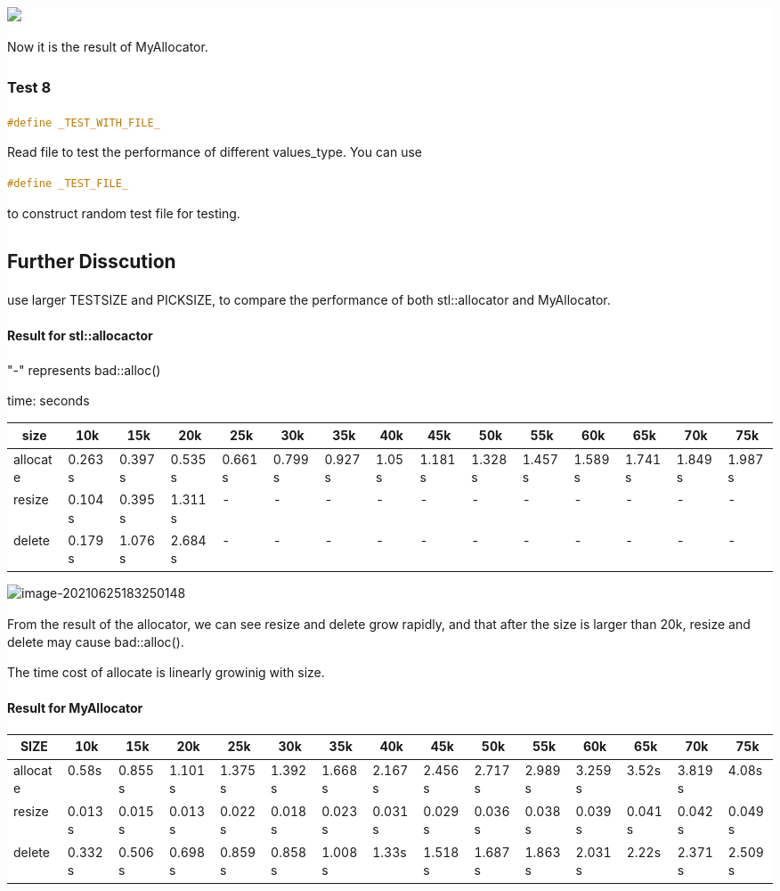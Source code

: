 ![](C:\Users\lenovo\AppData\Roaming\Typora\typora-user-images\image-20210625162341283.png)

Now it is the result of MyAllocator.

### Test 8

```c++
#define _TEST_WITH_FILE_
```

Read file to test the performance of different values_type. You can use

```c++
#define _TEST_FILE_
```

to construct random test file for testing.



## Further Disscution

use larger TESTSIZE and PICKSIZE, to compare the performance of both stl::allocator and MyAllocator.

#### Result for stl::allocactor

"-" represents bad::alloc()

time: seconds

| size     | 10k    | 15k    | 20k    | 25k    | 30k    | 35k    | 40k   | 45k    | 50k    | 55k    | 60k    | 65k    | 70k    | 75k    |
| -------- | ------ | ------ | ------ | ------ | ------ | ------ | ----- | ------ | ------ | ------ | ------ | ------ | ------ | ------ |
| allocate | 0.263s | 0.397s | 0.535s | 0.661s | 0.799s | 0.927s | 1.05s | 1.181s | 1.328s | 1.457s | 1.589s | 1.741s | 1.849s | 1.987s |
| resize   | 0.104s | 0.395s | 1.311s | -      | -      | -      | -     | -      | -      | -      | -      | -      | -      | -      |
| delete   | 0.179s | 1.076s | 2.684s | -      | -      | -      | -     | -      | -      | -      | -      | -      | -      | -      |

![image-20210625183250148](C:\Users\lenovo\AppData\Roaming\Typora\typora-user-images\image-20210625183250148.png)

From the result of the allocator, we can see resize and delete grow rapidly, and that after the size is larger than 20k, resize and delete may cause bad::alloc().

The time cost of allocate is linearly growinig with size.



#### Result for MyAllocator

| SIZE     | 10k    | 15k    | 20k    | 25k    | 30k    | 35k    | 40k    | 45k    | 50k    | 55k    | 60k    | 65k    | 70k    | 75k    |
| -------- | ------ | ------ | ------ | ------ | ------ | ------ | ------ | ------ | ------ | ------ | ------ | ------ | ------ | ------ |
| allocate | 0.58s  | 0.855s | 1.101s | 1.375s | 1.392s | 1.668s | 2.167s | 2.456s | 2.717s | 2.989s | 3.259s | 3.52s  | 3.819s | 4.08s  |
| resize   | 0.013s | 0.015s | 0.013s | 0.022s | 0.018s | 0.023s | 0.031s | 0.029s | 0.036s | 0.038s | 0.039s | 0.041s | 0.042s | 0.049s |
| delete   | 0.332s | 0.506s | 0.698s | 0.859s | 0.858s | 1.008s | 1.33s  | 1.518s | 1.687s | 1.863s | 2.031s | 2.22s  | 2.371s | 2.509s |
